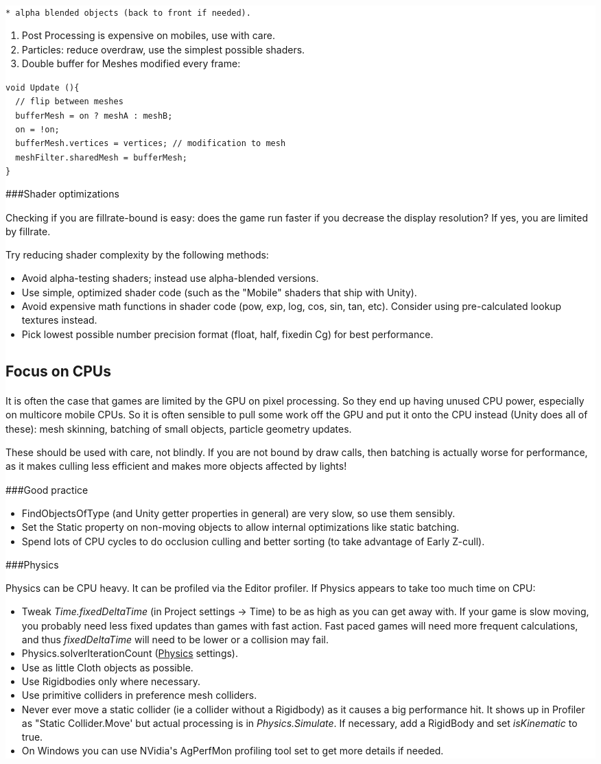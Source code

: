     * alpha blended objects (back to front if needed).
1. Post Processing is expensive on mobiles, use with care.
1. Particles: reduce overdraw, use the simplest possible shaders.
1. Double buffer for Meshes modified every frame:


````
void Update (){
  // flip between meshes
  bufferMesh = on ? meshA : meshB;
  on = !on;
  bufferMesh.vertices = vertices; // modification to mesh
  meshFilter.sharedMesh = bufferMesh;
}
````

###Shader optimizations

Checking if you are fillrate-bound is easy: does the game run faster if you decrease the display resolution? If yes, you are limited by fillrate.

Try reducing shader complexity by the following methods:

* Avoid alpha-testing shaders; instead use alpha-blended versions.
* Use simple, optimized shader code (such as the "Mobile" shaders that ship with Unity).
* Avoid expensive math functions in shader code (pow, exp, log, cos, sin, tan, etc). Consider using pre-calculated lookup textures instead.
* Pick lowest possible number precision format (float, half, fixedin Cg) for best performance.

Focus on CPUs
-------------


It is often the case that games are limited by the GPU on pixel processing. So they end up having unused CPU power, especially on multicore mobile CPUs. So it is often sensible to pull some work off the GPU and put it onto the CPU instead (Unity does all of these): mesh skinning, batching of small objects, particle geometry updates.

These should be used with care, not blindly. If you are not bound by draw calls, then batching is actually worse for performance, as it makes culling less efficient and makes more objects affected by lights!

###Good practice


* FindObjectsOfType (and Unity getter properties in general) are very slow, so use them sensibly.
* Set the Static property on non-moving objects to allow internal optimizations like static batching.
* Spend lots of CPU cycles to do occlusion culling and better sorting (to take advantage of Early Z-cull).

###Physics

Physics can be CPU heavy. It can be profiled via the Editor profiler. If Physics appears to take too much time on CPU:

* Tweak _Time.fixedDeltaTime_ (in Project settings -&gt; Time) to be as high as you can get away with. If your game is slow moving, you probably need less fixed updates than games with fast action. Fast paced games will need more frequent calculations, and thus _fixedDeltaTime_ will need to be lower or a collision may fail.
* Physics.solverIterationCount ([Physics](class-PhysicsManager) settings).
* Use as little Cloth objects as possible.
* Use Rigidbodies only where necessary.
* Use primitive colliders in preference mesh colliders.
* Never ever move a static collider (ie a collider without a Rigidbody) as it causes a big performance hit. It shows up in Profiler as "Static Collider.Move' but actual processing is in _Physics.Simulate_. If necessary, add a RigidBody and set _isKinematic_ to true.
* On Windows you can use NVidia's AgPerfMon profiling tool set to get more details if needed.
